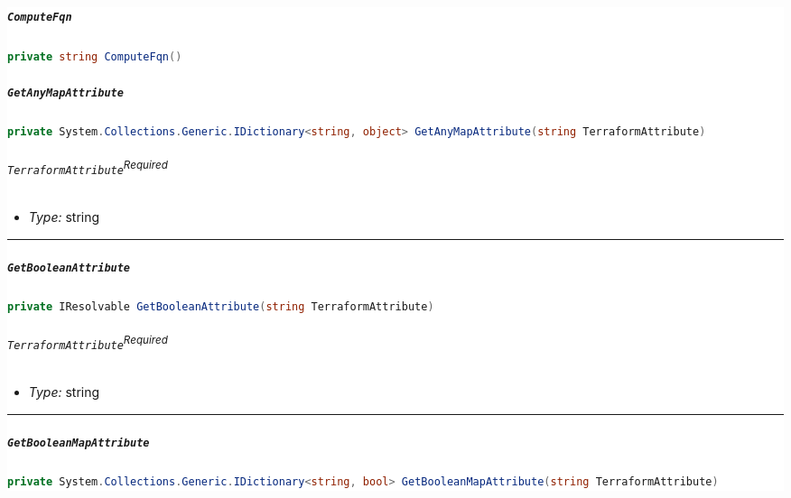 
##### `ComputeFqn` <a name="ComputeFqn" id="rhizo-co-terraform-provider-oci.dataOciIdentityCostTrackingTags.DataOciIdentityCostTrackingTagsFilterOutputReference.computeFqn"></a>

```csharp
private string ComputeFqn()
```

##### `GetAnyMapAttribute` <a name="GetAnyMapAttribute" id="rhizo-co-terraform-provider-oci.dataOciIdentityCostTrackingTags.DataOciIdentityCostTrackingTagsFilterOutputReference.getAnyMapAttribute"></a>

```csharp
private System.Collections.Generic.IDictionary<string, object> GetAnyMapAttribute(string TerraformAttribute)
```

###### `TerraformAttribute`<sup>Required</sup> <a name="TerraformAttribute" id="rhizo-co-terraform-provider-oci.dataOciIdentityCostTrackingTags.DataOciIdentityCostTrackingTagsFilterOutputReference.getAnyMapAttribute.parameter.terraformAttribute"></a>

- *Type:* string

---

##### `GetBooleanAttribute` <a name="GetBooleanAttribute" id="rhizo-co-terraform-provider-oci.dataOciIdentityCostTrackingTags.DataOciIdentityCostTrackingTagsFilterOutputReference.getBooleanAttribute"></a>

```csharp
private IResolvable GetBooleanAttribute(string TerraformAttribute)
```

###### `TerraformAttribute`<sup>Required</sup> <a name="TerraformAttribute" id="rhizo-co-terraform-provider-oci.dataOciIdentityCostTrackingTags.DataOciIdentityCostTrackingTagsFilterOutputReference.getBooleanAttribute.parameter.terraformAttribute"></a>

- *Type:* string

---

##### `GetBooleanMapAttribute` <a name="GetBooleanMapAttribute" id="rhizo-co-terraform-provider-oci.dataOciIdentityCostTrackingTags.DataOciIdentityCostTrackingTagsFilterOutputReference.getBooleanMapAttribute"></a>

```csharp
private System.Collections.Generic.IDictionary<string, bool> GetBooleanMapAttribute(string TerraformAttribute)
```
